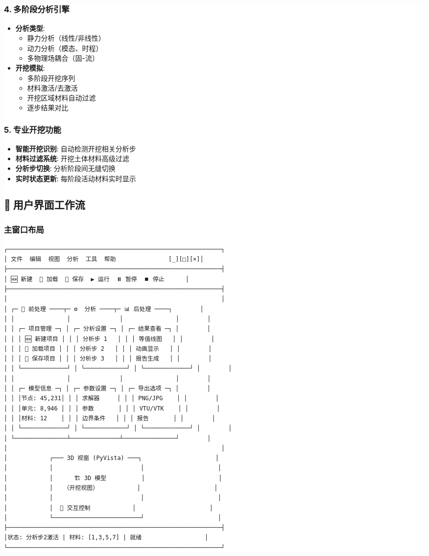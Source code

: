 ### 4. **多阶段分析引擎**
- **分析类型**: 
  - 静力分析（线性/非线性）
  - 动力分析（模态、时程）
  - 多物理场耦合（固-流）
- **开挖模拟**:
  - 多阶段开挖序列
  - 材料激活/去激活
  - 开挖区域材料自动过滤
  - 逐步结果对比

### 5. **专业开挖功能**
- **智能开挖识别**: 自动检测开挖相关分析步
- **材料过滤系统**: 开挖土体材料高级过滤
- **分析步切换**: 分析阶段间无缝切换
- **实时状态更新**: 每阶段活动材料实时显示

## 🚀 用户界面工作流

### 主窗口布局
```
┌─────────────────────────────────────────────────────────────┐
│ 文件  编辑  视图  分析  工具  帮助               [_][□][×]│
├─────────────────────────────────────────────────────────────┤
│ 🆕 新建  📂 加载  💾 保存  ▶️ 运行  ⏸️ 暂停  ⏹️ 停止      │
├─────────────────────────────────────────────────────────────┤
│                                                             │
│ ┌─ 🔧 前处理 ────┬─ ⚙️  分析 ────┬─ 📊 后处理 ────┐        │
│ │               │              │               │        │
│ │ ┌─ 项目管理 ─┐ │ ┌─ 分析设置 ─┐ │ ┌─ 结果查看 ─┐ │        │
│ │ │ 🆕 新建项目 │ │ │ 分析步 1   │ │ │ 等值线图   │ │        │
│ │ │ 📂 加载项目 │ │ │ 分析步 2   │ │ │ 动画显示   │ │        │
│ │ │ 💾 保存项目 │ │ │ 分析步 3   │ │ │ 报告生成   │ │        │
│ │ └─────────────┘ │ └────────────┘ │ └─────────────┘ │        │
│ │               │              │               │        │
│ │ ┌─ 模型信息 ─┐ │ ┌─ 参数设置 ─┐ │ ┌─ 导出选项 ─┐ │        │
│ │ │节点: 45,231│ │ │ 求解器     │ │ │ PNG/JPG    │ │        │
│ │ │单元: 8,946 │ │ │ 参数       │ │ │ VTU/VTK    │ │        │
│ │ │材料: 12    │ │ │ 边界条件   │ │ │ 报告       │ │        │
│ │ └─────────────┘ │ └────────────┘ │ └─────────────┘ │        │
│ └───────────────┴──────────────┴───────────────┘        │
│                                                             │
│            ┌─── 3D 视窗 (PyVista) ───┐                     │
│            │                         │                     │
│            │      🏗️ 3D 模型          │                     │
│            │   （开挖视图）           │                     │
│            │                         │                     │
│            │  🔄 交互控制            │                     │
│            └─────────────────────────┘                     │
├─────────────────────────────────────────────────────────────┤
│状态: 分析步2激活 | 材料: [1,3,5,7] | 就绪                  │
└─────────────────────────────────────────────────────────────┘
```
